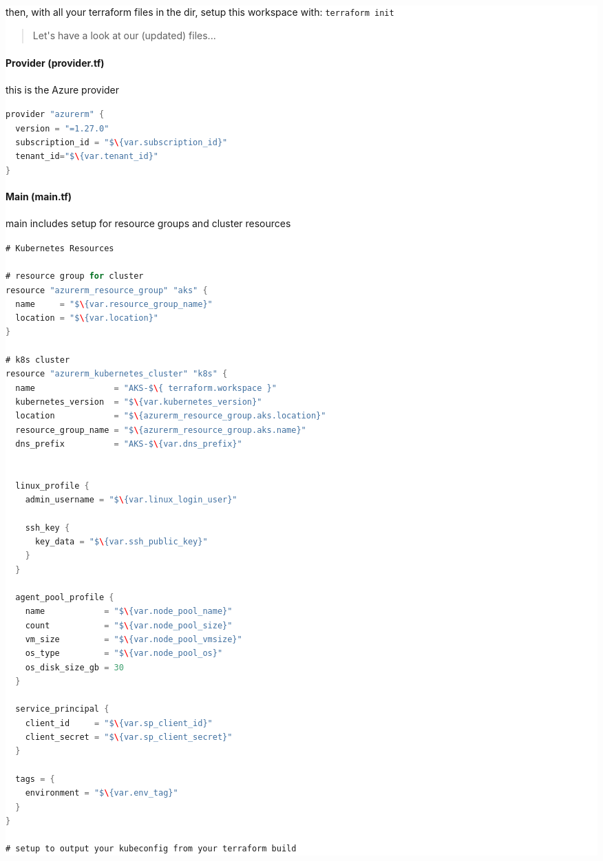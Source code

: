 then, with all your terraform files in the dir, setup this workspace with:
`terraform init`

> Let's have a look at our (updated) files...

#### Provider (provider.tf)

this is the Azure provider

```go
provider "azurerm" {
  version = "=1.27.0"
  subscription_id = "$\{var.subscription_id}"
  tenant_id="$\{var.tenant_id}"
}
```

#### Main (main.tf)

main includes setup for resource groups and cluster resources

```go
# Kubernetes Resources

# resource group for cluster
resource "azurerm_resource_group" "aks" {
  name     = "$\{var.resource_group_name}"
  location = "$\{var.location}"
}

# k8s cluster
resource "azurerm_kubernetes_cluster" "k8s" {
  name                = "AKS-$\{ terraform.workspace }"
  kubernetes_version  = "$\{var.kubernetes_version}"
  location            = "$\{azurerm_resource_group.aks.location}"
  resource_group_name = "$\{azurerm_resource_group.aks.name}"
  dns_prefix          = "AKS-$\{var.dns_prefix}"


  linux_profile {
    admin_username = "$\{var.linux_login_user}"

    ssh_key {
      key_data = "$\{var.ssh_public_key}"
    }
  }

  agent_pool_profile {
    name            = "$\{var.node_pool_name}"
    count           = "$\{var.node_pool_size}"
    vm_size         = "$\{var.node_pool_vmsize}"
    os_type         = "$\{var.node_pool_os}"
    os_disk_size_gb = 30
  }

  service_principal {
    client_id     = "$\{var.sp_client_id}"
    client_secret = "$\{var.sp_client_secret}"
  }

  tags = {
    environment = "$\{var.env_tag}"
  }
}

# setup to output your kubeconfig from your terraform build
```